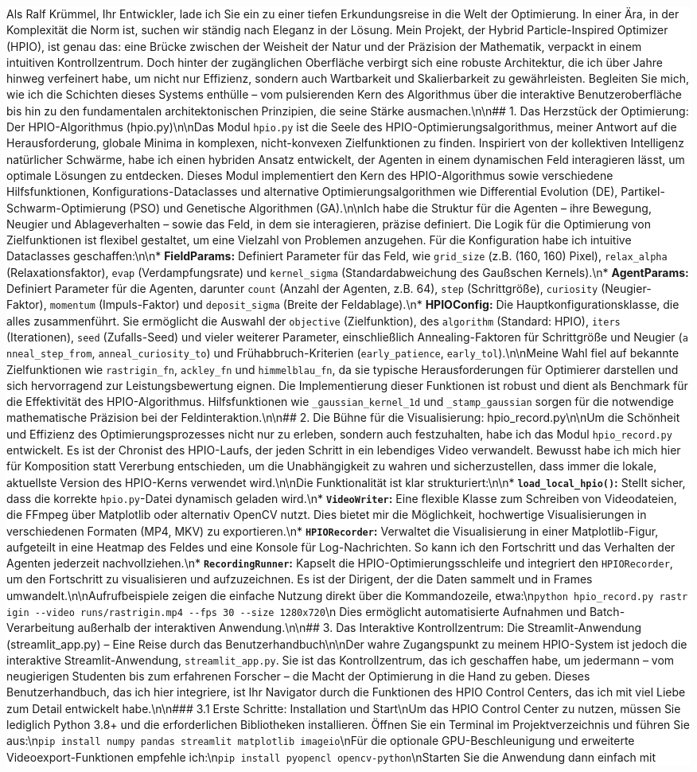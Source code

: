 Als Ralf Krümmel, Ihr Entwickler, lade ich Sie ein zu einer tiefen Erkundungsreise in die Welt der Optimierung. In einer Ära, in der Komplexität die Norm ist, suchen wir ständig nach Eleganz in der Lösung. Mein Projekt, der Hybrid Particle-Inspired Optimizer (HPIO), ist genau das: eine Brücke zwischen der Weisheit der Natur und der Präzision der Mathematik, verpackt in einem intuitiven Kontrollzentrum. Doch hinter der zugänglichen Oberfläche verbirgt sich eine robuste Architektur, die ich über Jahre hinweg verfeinert habe, um nicht nur Effizienz, sondern auch Wartbarkeit und Skalierbarkeit zu gewährleisten. Begleiten Sie mich, wie ich die Schichten dieses Systems enthülle – vom pulsierenden Kern des Algorithmus über die interaktive Benutzeroberfläche bis hin zu den fundamentalen architektonischen Prinzipien, die seine Stärke ausmachen.\n\n## 1. Das Herzstück der Optimierung: Der HPIO-Algorithmus (hpio.py)\n\nDas Modul `hpio.py` ist die Seele des HPIO-Optimierungsalgorithmus, meiner Antwort auf die Herausforderung, globale Minima in komplexen, nicht-konvexen Zielfunktionen zu finden. Inspiriert von der kollektiven Intelligenz natürlicher Schwärme, habe ich einen hybriden Ansatz entwickelt, der Agenten in einem dynamischen Feld interagieren lässt, um optimale Lösungen zu entdecken. Dieses Modul implementiert den Kern des HPIO-Algorithmus sowie verschiedene Hilfsfunktionen, Konfigurations-Dataclasses und alternative Optimierungsalgorithmen wie Differential Evolution (DE), Partikel-Schwarm-Optimierung (PSO) und Genetische Algorithmen (GA).\n\nIch habe die Struktur für die Agenten – ihre Bewegung, Neugier und Ablageverhalten – sowie das Feld, in dem sie interagieren, präzise definiert. Die Logik für die Optimierung von Zielfunktionen ist flexibel gestaltet, um eine Vielzahl von Problemen anzugehen. Für die Konfiguration habe ich intuitive Dataclasses geschaffen:\n\n*   **FieldParams:** Definiert Parameter für das Feld, wie `grid_size` (z.B. (160, 160) Pixel), `relax_alpha` (Relaxationsfaktor), `evap` (Verdampfungsrate) und `kernel_sigma` (Standardabweichung des Gaußschen Kernels).\n*   **AgentParams:** Definiert Parameter für die Agenten, darunter `count` (Anzahl der Agenten, z.B. 64), `step` (Schrittgröße), `curiosity` (Neugier-Faktor), `momentum` (Impuls-Faktor) und `deposit_sigma` (Breite der Feldablage).\n*   **HPIOConfig:** Die Hauptkonfigurationsklasse, die alles zusammenführt. Sie ermöglicht die Auswahl der `objective` (Zielfunktion), des `algorithm` (Standard: HPIO), `iters` (Iterationen), `seed` (Zufalls-Seed) und vieler weiterer Parameter, einschließlich Annealing-Faktoren für Schrittgröße und Neugier (`anneal_step_from`, `anneal_curiosity_to`) und Frühabbruch-Kriterien (`early_patience`, `early_tol`).\n\nMeine Wahl fiel auf bekannte Zielfunktionen wie `rastrigin_fn`, `ackley_fn` und `himmelblau_fn`, da sie typische Herausforderungen für Optimierer darstellen und sich hervorragend zur Leistungsbewertung eignen. Die Implementierung dieser Funktionen ist robust und dient als Benchmark für die Effektivität des HPIO-Algorithmus. Hilfsfunktionen wie `_gaussian_kernel_1d` und `_stamp_gaussian` sorgen für die notwendige mathematische Präzision bei der Feldinteraktion.\n\n## 2. Die Bühne für die Visualisierung: hpio_record.py\n\nUm die Schönheit und Effizienz des Optimierungsprozesses nicht nur zu erleben, sondern auch festzuhalten, habe ich das Modul `hpio_record.py` entwickelt. Es ist der Chronist des HPIO-Laufs, der jeden Schritt in ein lebendiges Video verwandelt. Bewusst habe ich mich hier für Komposition statt Vererbung entschieden, um die Unabhängigkeit zu wahren und sicherzustellen, dass immer die lokale, aktuellste Version des HPIO-Kerns verwendet wird.\n\nDie Funktionalität ist klar strukturiert:\n\n*   **`load_local_hpio()`:** Stellt sicher, dass die korrekte `hpio.py`-Datei dynamisch geladen wird.\n*   **`VideoWriter`:** Eine flexible Klasse zum Schreiben von Videodateien, die FFmpeg über Matplotlib oder alternativ OpenCV nutzt. Dies bietet mir die Möglichkeit, hochwertige Visualisierungen in verschiedenen Formaten (MP4, MKV) zu exportieren.\n*   **`HPIORecorder`:** Verwaltet die Visualisierung in einer Matplotlib-Figur, aufgeteilt in eine Heatmap des Feldes und eine Konsole für Log-Nachrichten. So kann ich den Fortschritt und das Verhalten der Agenten jederzeit nachvollziehen.\n*   **`RecordingRunner`:** Kapselt die HPIO-Optimierungsschleife und integriert den `HPIORecorder`, um den Fortschritt zu visualisieren und aufzuzeichnen. Es ist der Dirigent, der die Daten sammelt und in Frames umwandelt.\n\nAufrufbeispiele zeigen die einfache Nutzung direkt über die Kommandozeile, etwa:\n`python hpio_record.py rastrigin --video runs/rastrigin.mp4 --fps 30 --size 1280x720`\n Dies ermöglicht automatisierte Aufnahmen und Batch-Verarbeitung außerhalb der interaktiven Anwendung.\n\n## 3. Das Interaktive Kontrollzentrum: Die Streamlit-Anwendung (streamlit_app.py) – Eine Reise durch das Benutzerhandbuch\n\nDer wahre Zugangspunkt zu meinem HPIO-System ist jedoch die interaktive Streamlit-Anwendung, `streamlit_app.py`. Sie ist das Kontrollzentrum, das ich geschaffen habe, um jedermann – vom neugierigen Studenten bis zum erfahrenen Forscher – die Macht der Optimierung in die Hand zu geben. Dieses Benutzerhandbuch, das ich hier integriere, ist Ihr Navigator durch die Funktionen des HPIO Control Centers, das ich mit viel Liebe zum Detail entwickelt habe.\n\n### 3.1 Erste Schritte: Installation und Start\nUm das HPIO Control Center zu nutzen, müssen Sie lediglich Python 3.8+ und die erforderlichen Bibliotheken installieren. Öffnen Sie ein Terminal im Projektverzeichnis und führen Sie aus:\n`pip install numpy pandas streamlit matplotlib imageio`\nFür die optionale GPU-Beschleunigung und erweiterte Videoexport-Funktionen empfehle ich:\n`pip install pyopencl opencv-python`\nStarten Sie die Anwendung dann einfach mit